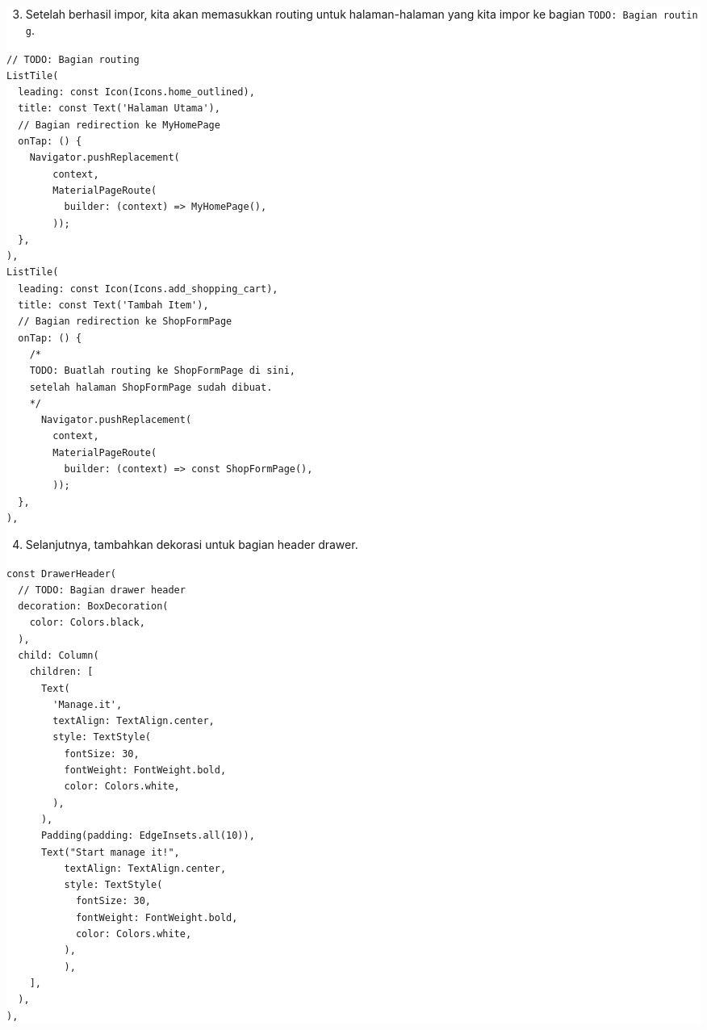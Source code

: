 3. Setelah berhasil impor, kita akan memasukkan routing untuk halaman-halaman yang kita impor ke bagian `TODO: Bagian routing`.
```
// TODO: Bagian routing
ListTile(
  leading: const Icon(Icons.home_outlined),
  title: const Text('Halaman Utama'),
  // Bagian redirection ke MyHomePage
  onTap: () {
    Navigator.pushReplacement(
        context,
        MaterialPageRoute(
          builder: (context) => MyHomePage(),
        ));
  },
),
ListTile(
  leading: const Icon(Icons.add_shopping_cart),
  title: const Text('Tambah Item'),
  // Bagian redirection ke ShopFormPage
  onTap: () {
    /*
    TODO: Buatlah routing ke ShopFormPage di sini,
    setelah halaman ShopFormPage sudah dibuat.
    */
      Navigator.pushReplacement(
        context,
        MaterialPageRoute(
          builder: (context) => const ShopFormPage(),
        ));
  },
),
```
4. Selanjutnya, tambahkan dekorasi untuk bagian header drawer.
```
const DrawerHeader(
  // TODO: Bagian drawer header
  decoration: BoxDecoration(
    color: Colors.black,
  ),
  child: Column(
    children: [
      Text(
        'Manage.it',
        textAlign: TextAlign.center,
        style: TextStyle(
          fontSize: 30,
          fontWeight: FontWeight.bold,
          color: Colors.white,
        ),
      ),
      Padding(padding: EdgeInsets.all(10)),
      Text("Start manage it!",
          textAlign: TextAlign.center,
          style: TextStyle(
            fontSize: 30,
            fontWeight: FontWeight.bold,
            color: Colors.white,
          ),
          ),
    ],
  ),
),
```